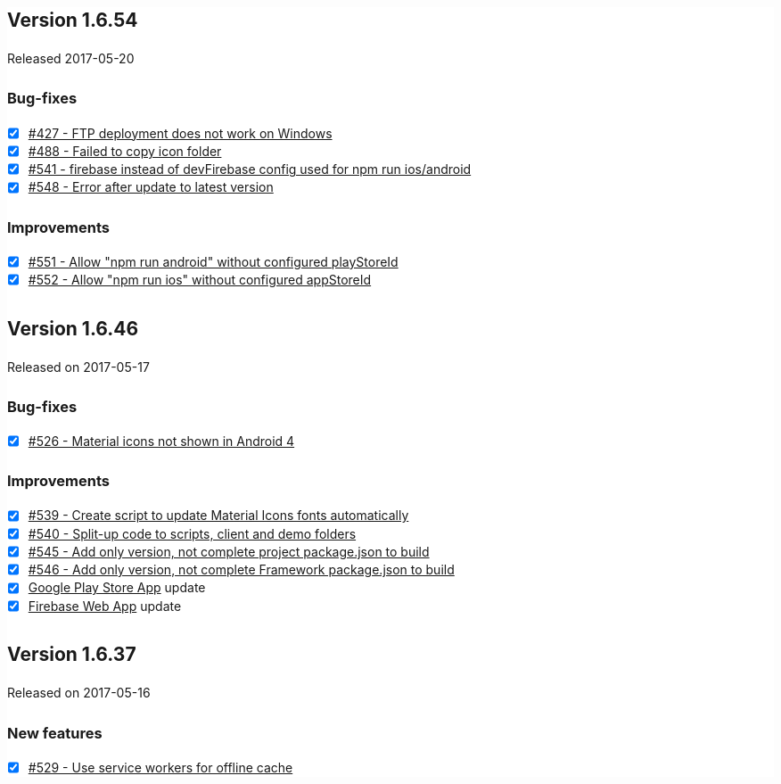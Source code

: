 ## Version 1.6.54

Released 2017-05-20

### Bug-fixes

- [x] [#427 - FTP deployment does not work on Windows](https://github.com/scriptPilot/app-framework/issues/427)
- [x] [#488 - Failed to copy icon folder](https://github.com/scriptPilot/app-framework/issues/488)
- [x] [#541 - firebase instead of devFirebase config used for npm run ios/android](https://github.com/scriptPilot/app-framework/issues/541)
- [x] [#548 - Error after update to latest version](https://github.com/scriptPilot/app-framework/issues/548)

### Improvements

- [x] [#551 - Allow "npm run android" without configured playStoreId](https://github.com/scriptPilot/app-framework/issues/551)
- [x] [#552 - Allow "npm run ios" without configured appStoreId](https://github.com/scriptPilot/app-framework/issues/552)

## Version 1.6.46

Released on 2017-05-17

### Bug-fixes

- [x] [#526 - Material icons not shown in Android 4](https://github.com/scriptPilot/app-framework/issues/526)

### Improvements

- [x] [#539 - Create script to update Material Icons fonts automatically](https://github.com/scriptPilot/app-framework/issues/539)
- [x] [#540 - Split-up code to scripts, client and demo folders](https://github.com/scriptPilot/app-framework/issues/540)
- [x] [#545 - Add only version, not complete project package.json to build](https://github.com/scriptPilot/app-framework/issues/545)
- [x] [#546 - Add only version, not complete Framework package.json to build](https://github.com/scriptPilot/app-framework/issues/546)
- [x] [Google Play Store App](https://play.google.com/store/apps/details?id=de.scriptpilot.appframework) update
- [x] [Firebase Web App](https://demo.app-framework.com) update

## Version 1.6.37

Released on 2017-05-16

### New features

- [x] [#529 - Use service workers for offline cache](https://github.com/scriptPilot/app-framework/issues/529)
